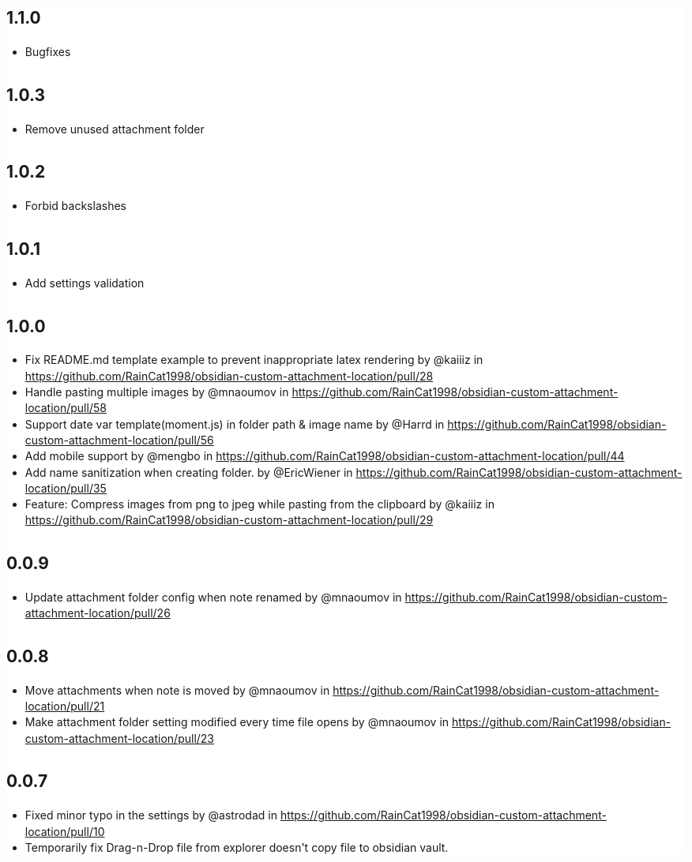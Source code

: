 ## 1.1.0

- Bugfixes

## 1.0.3

- Remove unused attachment folder

## 1.0.2

- Forbid backslashes

## 1.0.1

- Add settings validation

## 1.0.0

- Fix README.md template example to prevent inappropriate latex rendering by @kaiiiz in <https://github.com/RainCat1998/obsidian-custom-attachment-location/pull/28>
- Handle pasting multiple images by @mnaoumov in <https://github.com/RainCat1998/obsidian-custom-attachment-location/pull/58>
- Support date var template(moment.js) in folder path & image name by @Harrd in <https://github.com/RainCat1998/obsidian-custom-attachment-location/pull/56>
- Add mobile support by @mengbo in <https://github.com/RainCat1998/obsidian-custom-attachment-location/pull/44>
- Add name sanitization when creating folder. by @EricWiener in <https://github.com/RainCat1998/obsidian-custom-attachment-location/pull/35>
- Feature: Compress images from png to jpeg while pasting from the clipboard by @kaiiiz in <https://github.com/RainCat1998/obsidian-custom-attachment-location/pull/29>

## 0.0.9

- Update attachment folder config when note renamed by @mnaoumov in <https://github.com/RainCat1998/obsidian-custom-attachment-location/pull/26>

## 0.0.8

- Move attachments when note is moved by @mnaoumov in <https://github.com/RainCat1998/obsidian-custom-attachment-location/pull/21>
- Make attachment folder setting modified every time file opens by @mnaoumov in <https://github.com/RainCat1998/obsidian-custom-attachment-location/pull/23>

## 0.0.7

- Fixed minor typo in the settings by @astrodad in <https://github.com/RainCat1998/obsidian-custom-attachment-location/pull/10>
- Temporarily fix Drag-n-Drop file from explorer doesn't copy file to obsidian vault.
